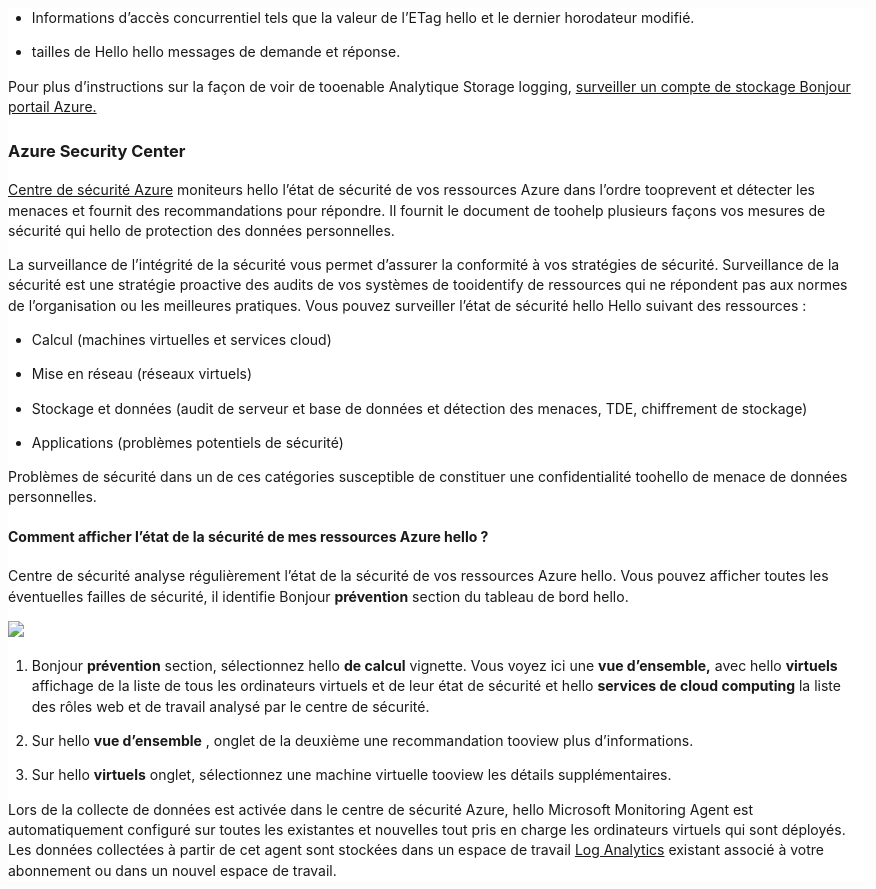 - Informations d’accès concurrentiel tels que la valeur de l’ETag hello et le dernier horodateur modifié.

- tailles de Hello hello messages de demande et réponse.

Pour plus d’instructions sur la façon de voir de tooenable Analytique Storage logging, [surveiller un compte de stockage Bonjour portail Azure.](https://docs.microsoft.com/azure/storage/common/storage-monitor-storage-account)

### <a name="azure-security-center"></a>Azure Security Center 

[Centre de sécurité Azure](https://azure.microsoft.com/services/security-center/) moniteurs hello l’état de sécurité de vos ressources Azure dans l’ordre tooprevent et détecter les menaces et fournit des recommandations pour répondre. Il fournit le document de toohelp plusieurs façons vos mesures de sécurité qui hello de protection des données personnelles.

La surveillance de l’intégrité de la sécurité vous permet d’assurer la conformité à vos stratégies de sécurité. Surveillance de la sécurité est une stratégie proactive des audits de vos systèmes de tooidentify de ressources qui ne répondent pas aux normes de l’organisation ou les meilleures pratiques. Vous pouvez surveiller l’état de sécurité hello Hello suivant des ressources :

- Calcul (machines virtuelles et services cloud)

- Mise en réseau (réseaux virtuels)

- Stockage et données (audit de serveur et base de données et détection des menaces, TDE, chiffrement de stockage)

- Applications (problèmes potentiels de sécurité)

Problèmes de sécurité dans un de ces catégories susceptible de constituer une confidentialité toohello de menace de données personnelles.

#### <a name="how-do-i-view-hello-security-state-of-my-azure-resources"></a>Comment afficher l’état de la sécurité de mes ressources Azure hello ?

Centre de sécurité analyse régulièrement l’état de la sécurité de vos ressources Azure hello. Vous pouvez afficher toutes les éventuelles failles de sécurité, il identifie Bonjour **prévention** section du tableau de bord hello.

   ![](media/protection-personal-data-azure-reporting-tools/image014.png)

1. Bonjour **prévention** section, sélectionnez hello **de calcul** vignette. Vous voyez ici une **vue d’ensemble,** avec hello **virtuels** affichage de la liste de tous les ordinateurs virtuels et de leur état de sécurité et hello **services de cloud computing** la liste des rôles web et de travail analysé par le centre de sécurité.

2. Sur hello **vue d’ensemble** , onglet de la deuxième une recommandation tooview plus d’informations.

3. Sur hello **virtuels** onglet, sélectionnez une machine virtuelle tooview les détails supplémentaires.

Lors de la collecte de données est activée dans le centre de sécurité Azure, hello Microsoft Monitoring Agent est automatiquement configuré sur toutes les existantes et nouvelles tout pris en charge les ordinateurs virtuels qui sont déployés. Les données collectées à partir de cet agent sont stockées dans un espace de travail [Log Analytics](https://azure.microsoft.com/services/log-analytics/) existant associé à votre abonnement ou dans un nouvel espace de travail.
